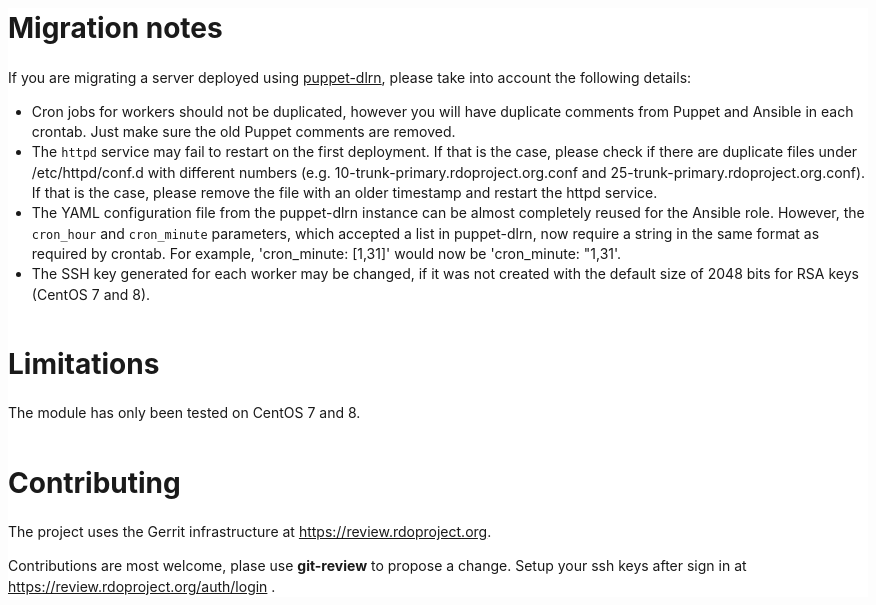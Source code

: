 # Migration notes

If you are migrating a server deployed using [puppet-dlrn](https://github.com/rdo-infra/puppet-dlrn),
please take into account the following details:

* Cron jobs for workers should not be duplicated, however you will have duplicate comments from Puppet
  and Ansible in each crontab. Just make sure the old Puppet comments are removed.
* The `httpd` service may fail to restart on the first deployment. If that is the case, please check if
  there are duplicate files under /etc/httpd/conf.d with different numbers (e.g. 10-trunk-primary.rdoproject.org.conf
  and 25-trunk-primary.rdoproject.org.conf). If that is the case, please remove the file with an older
  timestamp and restart the httpd service.
* The YAML configuration file from the puppet-dlrn instance can be almost completely reused for the
  Ansible role. However, the `cron_hour` and `cron_minute` parameters, which accepted a list in
  puppet-dlrn, now require a string in the same format as required by crontab. For example,
  'cron_minute: [1,31]' would now be 'cron_minute: "1,31'.
* The SSH key generated for each worker may be changed, if it was not created with the default size
  of 2048 bits for RSA keys (CentOS 7 and 8).

# Limitations

The module has only been tested on CentOS 7 and 8.

# Contributing

The project uses the Gerrit infrastructure at https://review.rdoproject.org.

Contributions are most welcome, plase use **git-review** to propose a change. Setup your ssh keys after sign in at https://review.rdoproject.org/auth/login .
